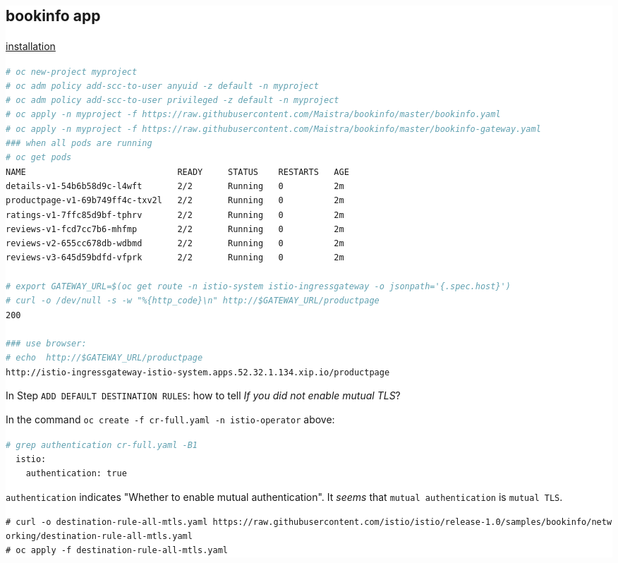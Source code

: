 
## bookinfo app
[installation](https://docs.openshift.com/container-platform/3.11/servicemesh-install/servicemesh-install.html#installing-bookinfo-application)

```bash
# oc new-project myproject
# oc adm policy add-scc-to-user anyuid -z default -n myproject
# oc adm policy add-scc-to-user privileged -z default -n myproject
# oc apply -n myproject -f https://raw.githubusercontent.com/Maistra/bookinfo/master/bookinfo.yaml
# oc apply -n myproject -f https://raw.githubusercontent.com/Maistra/bookinfo/master/bookinfo-gateway.yaml
### when all pods are running
# oc get pods
NAME                              READY     STATUS    RESTARTS   AGE
details-v1-54b6b58d9c-l4wft       2/2       Running   0          2m
productpage-v1-69b749ff4c-txv2l   2/2       Running   0          2m
ratings-v1-7ffc85d9bf-tphrv       2/2       Running   0          2m
reviews-v1-fcd7cc7b6-mhfmp        2/2       Running   0          2m
reviews-v2-655cc678db-wdbmd       2/2       Running   0          2m
reviews-v3-645d59bdfd-vfprk       2/2       Running   0          2m

# export GATEWAY_URL=$(oc get route -n istio-system istio-ingressgateway -o jsonpath='{.spec.host}')
# curl -o /dev/null -s -w "%{http_code}\n" http://$GATEWAY_URL/productpage
200

### use browser:
# echo  http://$GATEWAY_URL/productpage
http://istio-ingressgateway-istio-system.apps.52.32.1.134.xip.io/productpage

```

In Step `ADD DEFAULT DESTINATION RULES`: how to tell *If you did not enable mutual TLS*?

In the command `oc create -f cr-full.yaml -n istio-operator` above:

```sh
# grep authentication cr-full.yaml -B1
  istio:
    authentication: true

```

`authentication` indicates "Whether to enable mutual authentication". It *seems* that `mutual authentication` is `mutual TLS`.

```
# curl -o destination-rule-all-mtls.yaml https://raw.githubusercontent.com/istio/istio/release-1.0/samples/bookinfo/networking/destination-rule-all-mtls.yaml
# oc apply -f destination-rule-all-mtls.yaml

```

